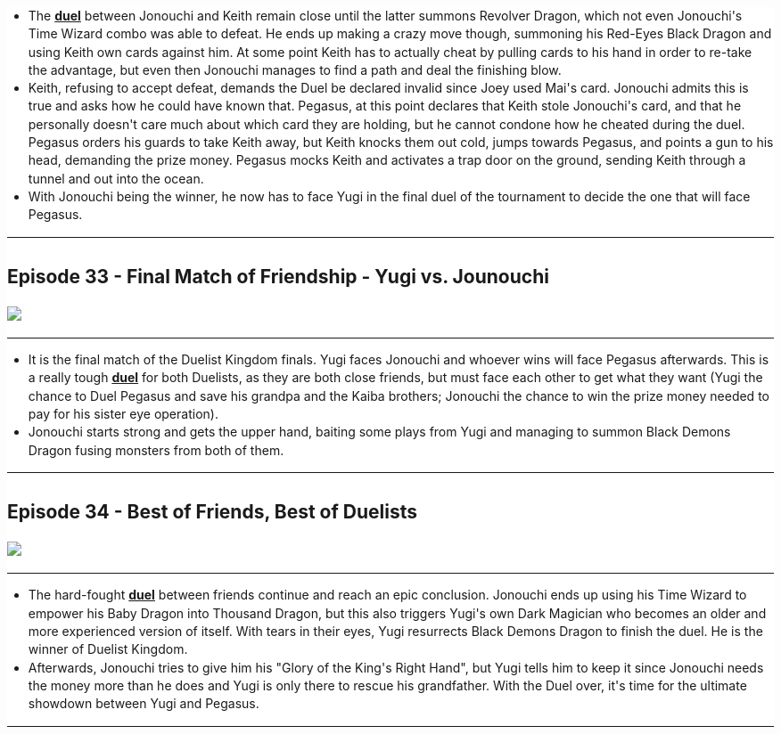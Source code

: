 
*   The **[duel](/scrolls/duels-duelist-kingdom-arc/#ep-31-32---keith-vs-jonouchi)** between Jonouchi and Keith remain close until the latter summons Revolver Dragon, which not even Jonouchi's Time Wizard combo was able to defeat. He ends up making a crazy move though, summoning his Red-Eyes Black Dragon and using Keith own cards against him. At some point Keith has to actually cheat by pulling cards to his hand in order to re-take the advantage, but even then Jonouchi manages to find a path and deal the finishing blow.
*   Keith, refusing to accept defeat, demands the Duel be declared invalid since Joey used Mai's card. Jonouchi admits this is true and asks how he could have known that. Pegasus, at this point declares that Keith stole Jonouchi's card, and that he personally doesn't care much about which card they are holding, but he cannot condone how he cheated during the duel. Pegasus orders his guards to take Keith away, but Keith knocks them out cold, jumps towards Pegasus, and points a gun to his head, demanding the prize money. Pegasus mocks Keith and activates a trap door on the ground, sending Keith through a tunnel and out into the ocean.
*   With Jonouchi being the winner, he now has to face Yugi in the final duel of the tournament to decide the one that will face Pegasus.

---

## Episode 33 - Final Match of Friendship - Yugi vs. Jounouchi

![](/img/storyimg/ep0033.jpg)

---

*   It is the final match of the Duelist Kingdom finals. Yugi faces Jonouchi and whoever wins will face Pegasus afterwards. This is a really tough **[duel](/scrolls/duels-duelist-kingdom-arc/#ep-33-34---jonouchi-vs-yugi)** for both Duelists, as they are both close friends, but must face each other to get what they want (Yugi the chance to Duel Pegasus and save his grandpa and the Kaiba brothers; Jonouchi the chance to win the prize money needed to pay for his sister eye operation).
*   Jonouchi starts strong and gets the upper hand, baiting some plays from Yugi and managing to summon Black Demons Dragon fusing monsters from both of them.

---

## Episode 34 - Best of Friends, Best of Duelists

![](/img/storyimg/ep0034.jpg)

---

*   The hard-fought **[duel](/scrolls/duels-duelist-kingdom-arc/#ep-33-34---jonouchi-vs-yugi)** between friends continue and reach an epic conclusion. Jonouchi ends up using his Time Wizard to empower his Baby Dragon into Thousand Dragon, but this also triggers Yugi's own Dark Magician who becomes an older and more experienced version of itself. With tears in their eyes, Yugi resurrects Black Demons Dragon to finish the duel. He is the winner of Duelist Kingdom.
*   Afterwards, Jonouchi tries to give him his "Glory of the King's Right Hand", but Yugi tells him to keep it since Jonouchi needs the money more than he does and Yugi is only there to rescue his grandfather. With the Duel over, it's time for the ultimate showdown between Yugi and Pegasus.

---
